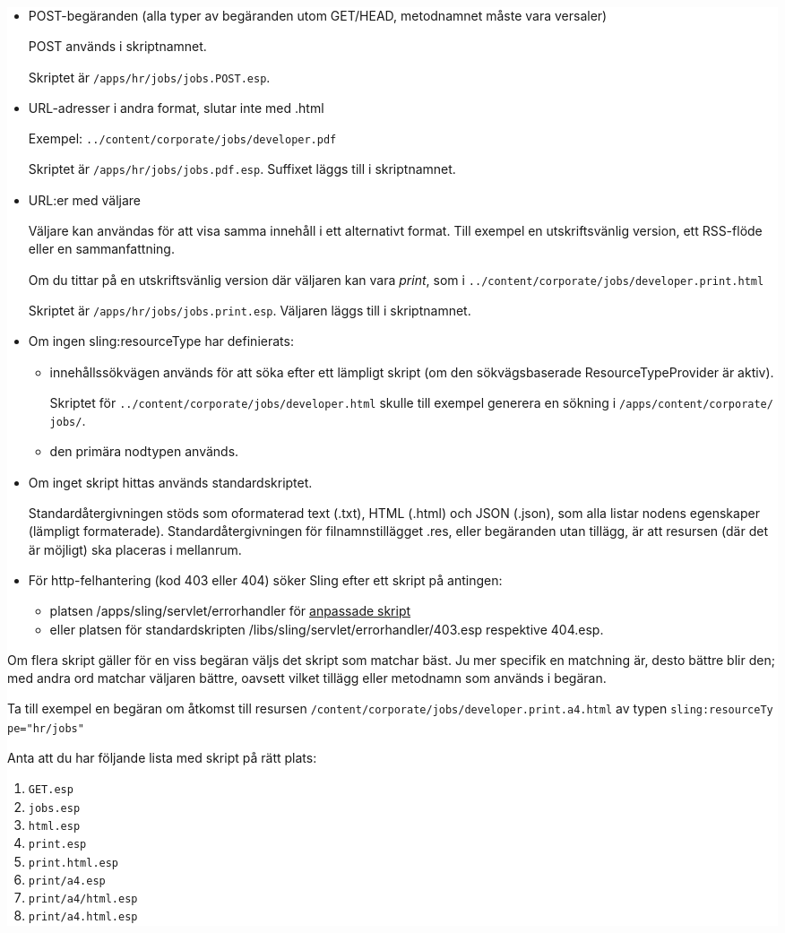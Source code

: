 * POST-begäranden (alla typer av begäranden utom GET/HEAD, metodnamnet måste vara versaler)

  POST används i skriptnamnet.

  Skriptet är `/apps/hr/jobs/jobs.POST.esp`.

* URL-adresser i andra format, slutar inte med .html

  Exempel: `../content/corporate/jobs/developer.pdf`

  Skriptet är `/apps/hr/jobs/jobs.pdf.esp`. Suffixet läggs till i skriptnamnet.

* URL:er med väljare

  Väljare kan användas för att visa samma innehåll i ett alternativt format. Till exempel en utskriftsvänlig version, ett RSS-flöde eller en sammanfattning.

  Om du tittar på en utskriftsvänlig version där väljaren kan vara *print*, som i `../content/corporate/jobs/developer.print.html`

  Skriptet är `/apps/hr/jobs/jobs.print.esp`. Väljaren läggs till i skriptnamnet.

* Om ingen sling:resourceType har definierats:

   * innehållssökvägen används för att söka efter ett lämpligt skript (om den sökvägsbaserade ResourceTypeProvider är aktiv).

     Skriptet för `../content/corporate/jobs/developer.html` skulle till exempel generera en sökning i `/apps/content/corporate/jobs/`.

   * den primära nodtypen används.

* Om inget skript hittas används standardskriptet.

  Standardåtergivningen stöds som oformaterad text (.txt), HTML (.html) och JSON (.json), som alla listar nodens egenskaper (lämpligt formaterade). Standardåtergivningen för filnamnstillägget .res, eller begäranden utan tillägg, är att resursen (där det är möjligt) ska placeras i mellanrum.
* För http-felhantering (kod 403 eller 404) söker Sling efter ett skript på antingen:

   * platsen /apps/sling/servlet/errorhandler för [anpassade skript](/help/sites-developing/customizing-errorhandler-pages.md)
   * eller platsen för standardskripten /libs/sling/servlet/errorhandler/403.esp respektive 404.esp.

Om flera skript gäller för en viss begäran väljs det skript som matchar bäst. Ju mer specifik en matchning är, desto bättre blir den; med andra ord matchar väljaren bättre, oavsett vilket tillägg eller metodnamn som används i begäran.

Ta till exempel en begäran om åtkomst till resursen
`/content/corporate/jobs/developer.print.a4.html`
av typen
`sling:resourceType="hr/jobs"`

Anta att du har följande lista med skript på rätt plats:

1. `GET.esp`
1. `jobs.esp`
1. `html.esp`
1. `print.esp`
1. `print.html.esp`
1. `print/a4.esp`
1. `print/a4/html.esp`
1. `print/a4.html.esp`
